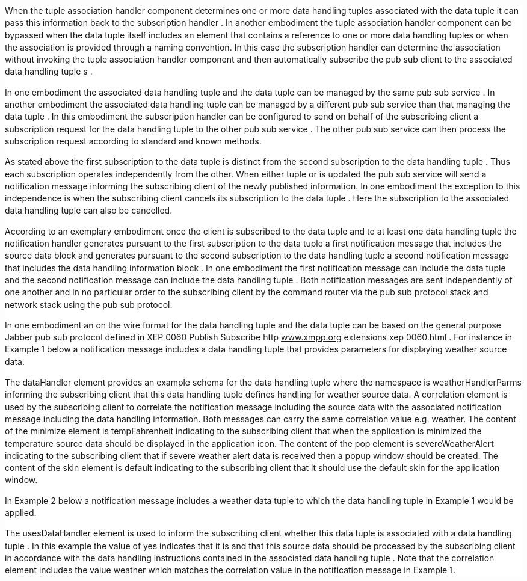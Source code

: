 When the tuple association handler component determines one or more data handling tuples associated with the data tuple it can pass this information back to the subscription handler . In another embodiment the tuple association handler component can be bypassed when the data tuple itself includes an element that contains a reference to one or more data handling tuples or when the association is provided through a naming convention. In this case the subscription handler can determine the association without invoking the tuple association handler component and then automatically subscribe the pub sub client to the associated data handling tuple s .

In one embodiment the associated data handling tuple and the data tuple can be managed by the same pub sub service . In another embodiment the associated data handling tuple can be managed by a different pub sub service than that managing the data tuple . In this embodiment the subscription handler can be configured to send on behalf of the subscribing client a subscription request for the data handling tuple to the other pub sub service . The other pub sub service can then process the subscription request according to standard and known methods.

As stated above the first subscription to the data tuple is distinct from the second subscription to the data handling tuple . Thus each subscription operates independently from the other. When either tuple or is updated the pub sub service will send a notification message informing the subscribing client of the newly published information. In one embodiment the exception to this independence is when the subscribing client cancels its subscription to the data tuple . Here the subscription to the associated data handling tuple can also be cancelled.

According to an exemplary embodiment once the client is subscribed to the data tuple and to at least one data handling tuple the notification handler generates pursuant to the first subscription to the data tuple a first notification message that includes the source data block and generates pursuant to the second subscription to the data handling tuple a second notification message that includes the data handling information block . In one embodiment the first notification message can include the data tuple and the second notification message can include the data handling tuple . Both notification messages are sent independently of one another and in no particular order to the subscribing client by the command router via the pub sub protocol stack and network stack using the pub sub protocol.

In one embodiment an on the wire format for the data handling tuple and the data tuple can be based on the general purpose Jabber pub sub protocol defined in XEP 0060 Publish Subscribe http www.xmpp.org extensions xep 0060.html . For instance in Example 1 below a notification message includes a data handling tuple that provides parameters for displaying weather source data.

The dataHandler element provides an example schema for the data handling tuple where the namespace is weatherHandlerParms informing the subscribing client that this data handling tuple defines handling for weather source data. A correlation element is used by the subscribing client to correlate the notification message including the source data with the associated notification message including the data handling information. Both messages can carry the same correlation value e.g. weather. The content of the minimize element is tempFahrenheit indicating to the subscribing client that when the application is minimized the temperature source data should be displayed in the application icon. The content of the pop element is severeWeatherAlert indicating to the subscribing client that if severe weather alert data is received then a popup window should be created. The content of the skin element is default indicating to the subscribing client that it should use the default skin for the application window.

In Example 2 below a notification message includes a weather data tuple to which the data handling tuple in Example 1 would be applied.

The usesDataHandler element is used to inform the subscribing client whether this data tuple is associated with a data handling tuple . In this example the value of yes indicates that it is and that this source data should be processed by the subscribing client in accordance with the data handling instructions contained in the associated data handling tuple . Note that the correlation element includes the value weather which matches the correlation value in the notification message in Example 1.
